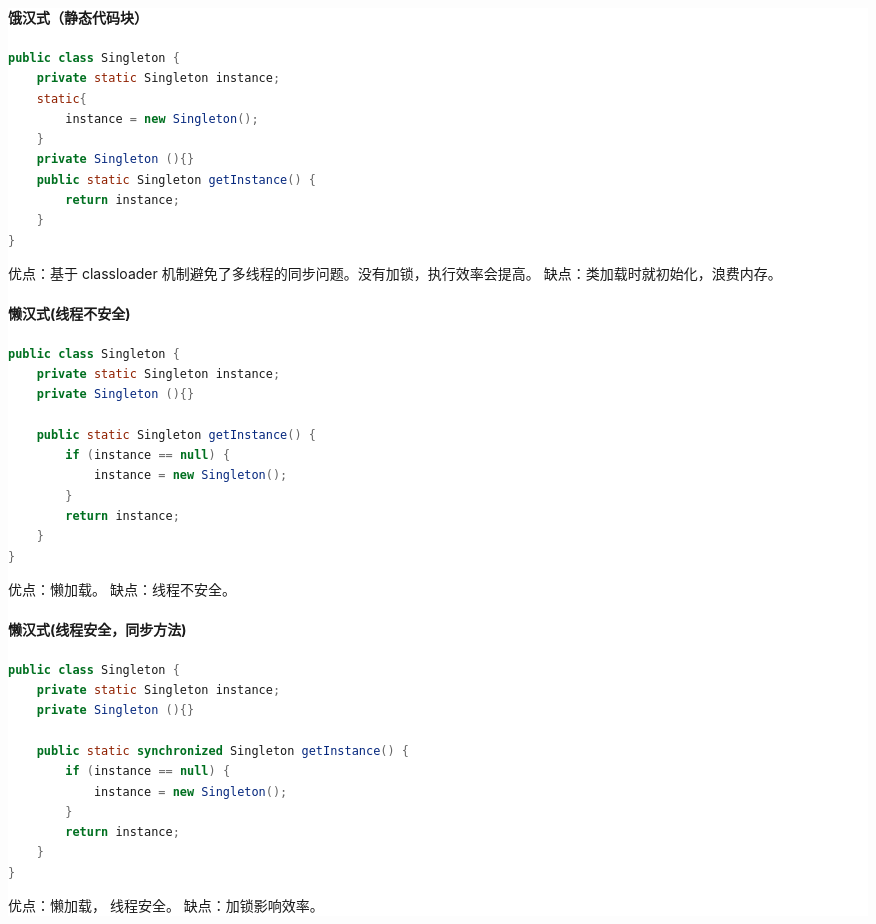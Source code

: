 #### 饿汉式（静态代码块）

```java
public class Singleton {
    private static Singleton instance;
    static{
        instance = new Singleton();
    }
    private Singleton (){}
    public static Singleton getInstance() {
        return instance;
    }
}
```

优点：基于 classloader 机制避免了多线程的同步问题。没有加锁，执行效率会提高。
缺点：类加载时就初始化，浪费内存。

#### 懒汉式(线程不安全)

```java
public class Singleton {
    private static Singleton instance;
    private Singleton (){}

    public static Singleton getInstance() {
        if (instance == null) {
            instance = new Singleton();
        }
        return instance;
    }
}
```

优点：懒加载。
缺点：线程不安全。

#### 懒汉式(线程安全，同步方法)

```java
public class Singleton {
    private static Singleton instance;
    private Singleton (){}

    public static synchronized Singleton getInstance() {
        if (instance == null) {
            instance = new Singleton();
        }
        return instance;
    }
}
```

优点：懒加载， 线程安全。
缺点：加锁影响效率。
